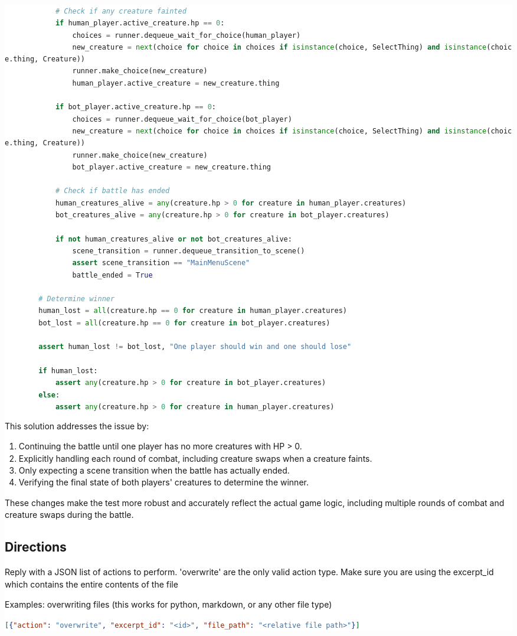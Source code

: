 ```python main_game/tests/test_main_game_scene.py
            # Check if any creature fainted
            if human_player.active_creature.hp == 0:
                choices = runner.dequeue_wait_for_choice(human_player)
                new_creature = next(choice for choice in choices if isinstance(choice, SelectThing) and isinstance(choice.thing, Creature))
                runner.make_choice(new_creature)
                human_player.active_creature = new_creature.thing

            if bot_player.active_creature.hp == 0:
                choices = runner.dequeue_wait_for_choice(bot_player)
                new_creature = next(choice for choice in choices if isinstance(choice, SelectThing) and isinstance(choice.thing, Creature))
                runner.make_choice(new_creature)
                bot_player.active_creature = new_creature.thing

            # Check if battle has ended
            human_creatures_alive = any(creature.hp > 0 for creature in human_player.creatures)
            bot_creatures_alive = any(creature.hp > 0 for creature in bot_player.creatures)

            if not human_creatures_alive or not bot_creatures_alive:
                scene_transition = runner.dequeue_transition_to_scene()
                assert scene_transition == "MainMenuScene"
                battle_ended = True

        # Determine winner
        human_lost = all(creature.hp == 0 for creature in human_player.creatures)
        bot_lost = all(creature.hp == 0 for creature in bot_player.creatures)

        assert human_lost != bot_lost, "One player should win and one should lose"

        if human_lost:
            assert any(creature.hp > 0 for creature in bot_player.creatures)
        else:
            assert any(creature.hp > 0 for creature in human_player.creatures)
```

This solution addresses the issue by:
1. Continuing the battle until one player has no more creatures with HP > 0.
2. Explicitly handling each round of combat, including creature swaps when a creature faints.
3. Only expecting a scene transition when the battle has actually ended.
4. Verifying the final state of both players' creatures to determine the winner.

These changes make the test more robust and accurately reflect the actual game logic, including multiple rounds of combat and creature swaps during the battle.

## Directions
Reply with a JSON list of actions to perform. 'overwrite' are the only valid action type. 
Make sure you are using the excerpt_id which contains the entire contents of the file

Examples:
overwriting files (this works for python, markdown, or any other file type)
```json output_example1
[{"action": "overwrite", "excerpt_id": "<id>", "file_path": "<relative file path>"}]
```
